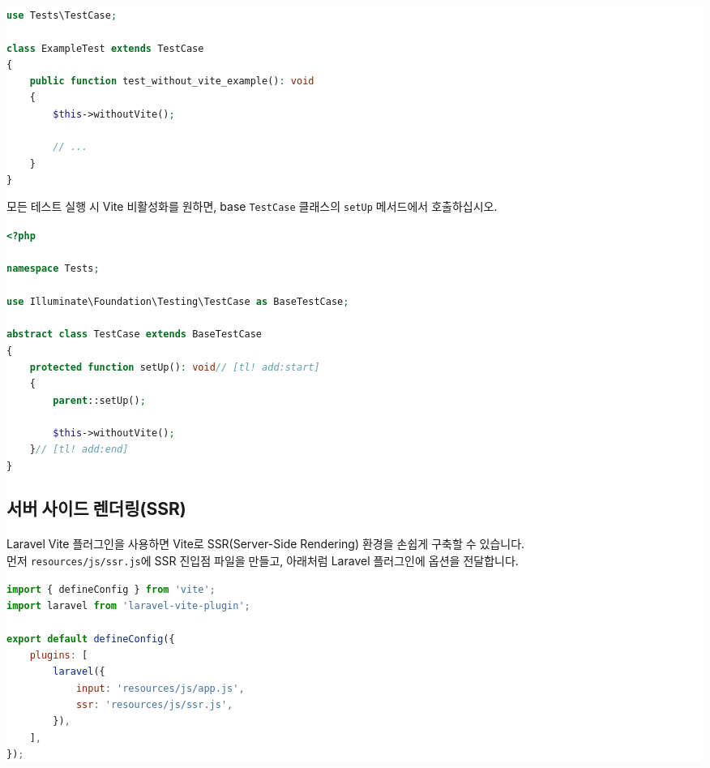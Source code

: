 ```php tab=PHPUnit
use Tests\TestCase;

class ExampleTest extends TestCase
{
    public function test_without_vite_example(): void
    {
        $this->withoutVite();

        // ...
    }
}
```

모든 테스트 실행 시 Vite 비활성화를 원하면, base `TestCase` 클래스의 `setUp` 메서드에서 호출하십시오.

```php
<?php

namespace Tests;

use Illuminate\Foundation\Testing\TestCase as BaseTestCase;

abstract class TestCase extends BaseTestCase
{
    protected function setUp(): void// [tl! add:start]
    {
        parent::setUp();

        $this->withoutVite();
    }// [tl! add:end]
}
```

<a name="ssr"></a>
## 서버 사이드 렌더링(SSR)

Laravel Vite 플러그인을 사용하면 Vite로 SSR(Server-Side Rendering) 환경을 손쉽게 구축할 수 있습니다.  
먼저 `resources/js/ssr.js`에 SSR 진입점 파일을 만들고, 아래처럼 Laravel 플러그인에 옵션을 전달합니다.

```js
import { defineConfig } from 'vite';
import laravel from 'laravel-vite-plugin';

export default defineConfig({
    plugins: [
        laravel({
            input: 'resources/js/app.js',
            ssr: 'resources/js/ssr.js',
        }),
    ],
});
```
